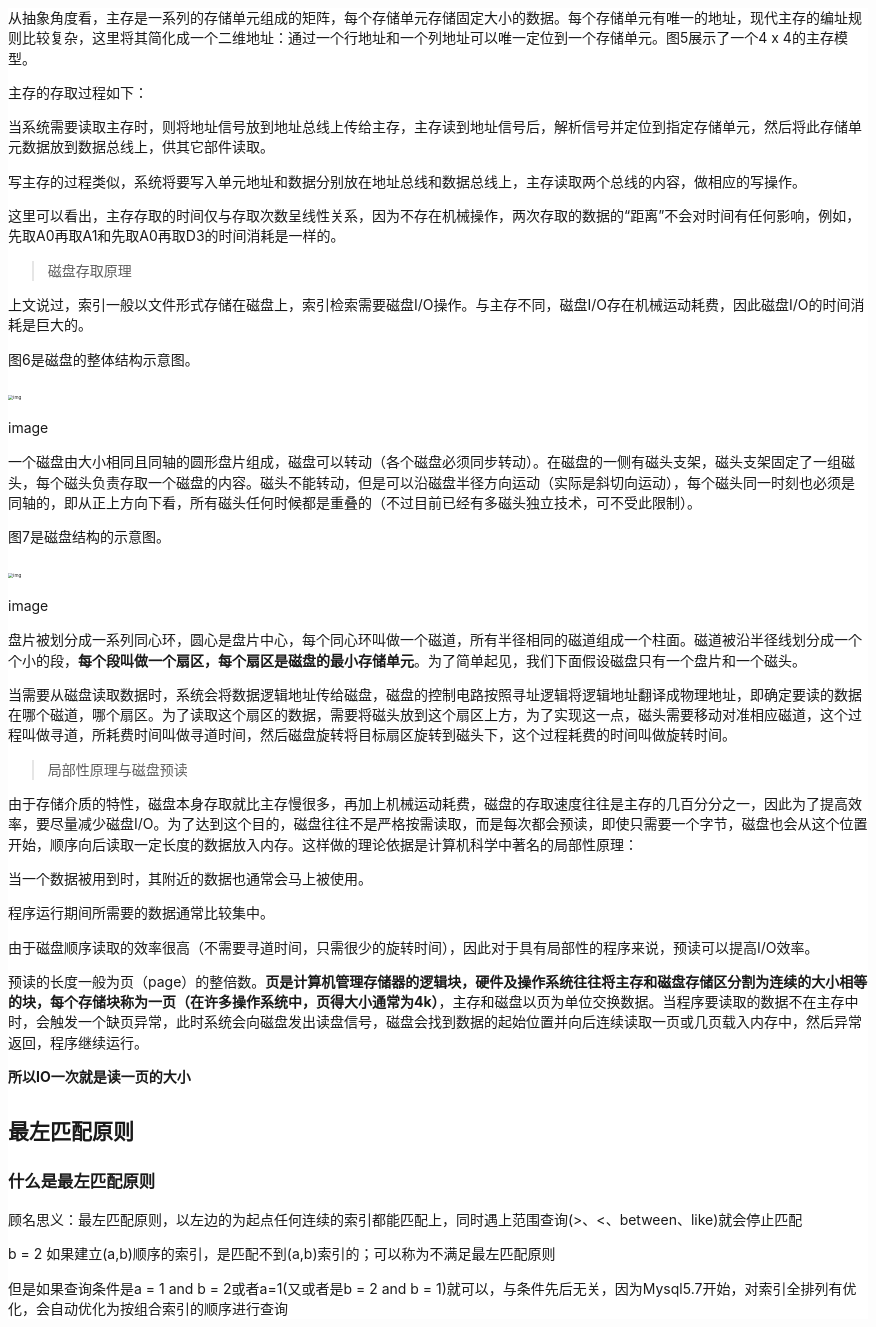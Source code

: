 从抽象角度看，主存是一系列的存储单元组成的矩阵，每个存储单元存储固定大小的数据。每个存储单元有唯一的地址，现代主存的编址规则比较复杂，这里将其简化成一个二维地址：通过一个行地址和一个列地址可以唯一定位到一个存储单元。图5展示了一个4 x 4的主存模型。

主存的存取过程如下：

当系统需要读取主存时，则将地址信号放到地址总线上传给主存，主存读到地址信号后，解析信号并定位到指定存储单元，然后将此存储单元数据放到数据总线上，供其它部件读取。

写主存的过程类似，系统将要写入单元地址和数据分别放在地址总线和数据总线上，主存读取两个总线的内容，做相应的写操作。

这里可以看出，主存存取的时间仅与存取次数呈线性关系，因为不存在机械操作，两次存取的数据的“距离”不会对时间有任何影响，例如，先取A0再取A1和先取A0再取D3的时间消耗是一样的。

> 磁盘存取原理

上文说过，索引一般以文件形式存储在磁盘上，索引检索需要磁盘I/O操作。与主存不同，磁盘I/O存在机械运动耗费，因此磁盘I/O的时间消耗是巨大的。

图6是磁盘的整体结构示意图。

<img src="https:////upload-images.jianshu.io/upload_images/1446087-07689d2c539c650b.png?imageMogr2/auto-orient/strip|imageView2/2/w/267/format/webp" alt="img" style="zoom:33%;" />

image

一个磁盘由大小相同且同轴的圆形盘片组成，磁盘可以转动（各个磁盘必须同步转动）。在磁盘的一侧有磁头支架，磁头支架固定了一组磁头，每个磁头负责存取一个磁盘的内容。磁头不能转动，但是可以沿磁盘半径方向运动（实际是斜切向运动），每个磁头同一时刻也必须是同轴的，即从正上方向下看，所有磁头任何时候都是重叠的（不过目前已经有多磁头独立技术，可不受此限制）。

图7是磁盘结构的示意图。

<img src="https:////upload-images.jianshu.io/upload_images/1446087-fbd5219d2ed5d7c5.png?imageMogr2/auto-orient/strip|imageView2/2/w/269/format/webp" alt="img" style="zoom:33%;" />

image

盘片被划分成一系列同心环，圆心是盘片中心，每个同心环叫做一个磁道，所有半径相同的磁道组成一个柱面。磁道被沿半径线划分成一个个小的段，**每个段叫做一个扇区，每个扇区是磁盘的最小存储单元**。为了简单起见，我们下面假设磁盘只有一个盘片和一个磁头。

当需要从磁盘读取数据时，系统会将数据逻辑地址传给磁盘，磁盘的控制电路按照寻址逻辑将逻辑地址翻译成物理地址，即确定要读的数据在哪个磁道，哪个扇区。为了读取这个扇区的数据，需要将磁头放到这个扇区上方，为了实现这一点，磁头需要移动对准相应磁道，这个过程叫做寻道，所耗费时间叫做寻道时间，然后磁盘旋转将目标扇区旋转到磁头下，这个过程耗费的时间叫做旋转时间。

> 局部性原理与磁盘预读

由于存储介质的特性，磁盘本身存取就比主存慢很多，再加上机械运动耗费，磁盘的存取速度往往是主存的几百分分之一，因此为了提高效率，要尽量减少磁盘I/O。为了达到这个目的，磁盘往往不是严格按需读取，而是每次都会预读，即使只需要一个字节，磁盘也会从这个位置开始，顺序向后读取一定长度的数据放入内存。这样做的理论依据是计算机科学中著名的局部性原理：

当一个数据被用到时，其附近的数据也通常会马上被使用。

程序运行期间所需要的数据通常比较集中。

由于磁盘顺序读取的效率很高（不需要寻道时间，只需很少的旋转时间），因此对于具有局部性的程序来说，预读可以提高I/O效率。

预读的长度一般为页（page）的整倍数。**页是计算机管理存储器的逻辑块，硬件及操作系统往往将主存和磁盘存储区分割为连续的大小相等的块，每个存储块称为一页（在许多操作系统中，页得大小通常为4k）**，主存和磁盘以页为单位交换数据。当程序要读取的数据不在主存中时，会触发一个缺页异常，此时系统会向磁盘发出读盘信号，磁盘会找到数据的起始位置并向后连续读取一页或几页载入内存中，然后异常返回，程序继续运行。

**所以IO一次就是读一页的大小**

## 最左匹配原则

### 什么是最左匹配原则

顾名思义：最左匹配原则，以左边的为起点任何连续的索引都能匹配上，同时遇上范围查询(>、<、between、like)就会停止匹配

b = 2 如果建立(a,b)顺序的索引，是匹配不到(a,b)索引的；可以称为不满足最左匹配原则

但是如果查询条件是a = 1 and b = 2或者a=1(又或者是b = 2 and b = 1)就可以，与条件先后无关，因为Mysql5.7开始，对索引全排列有优化，会自动优化为按组合索引的顺序进行查询

